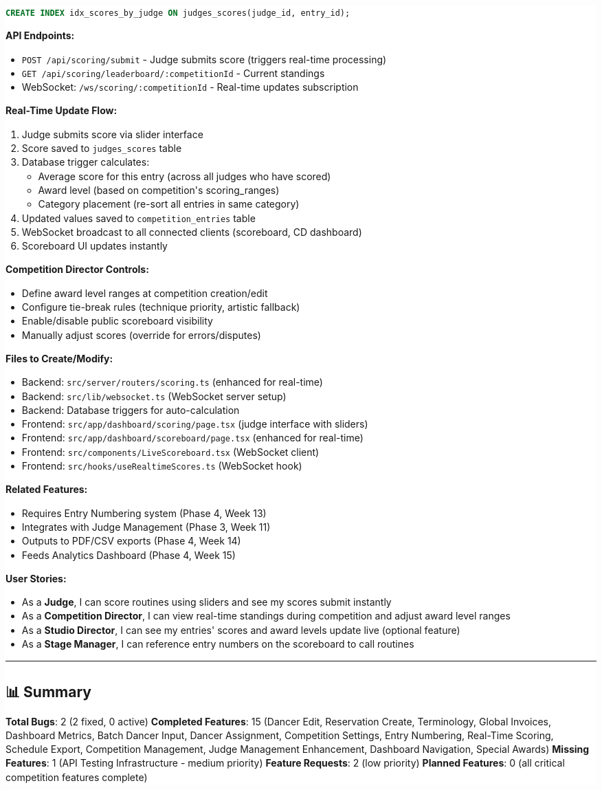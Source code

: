 ```sql
CREATE INDEX idx_scores_by_judge ON judges_scores(judge_id, entry_id);
```

**API Endpoints:**
- `POST /api/scoring/submit` - Judge submits score (triggers real-time processing)
- `GET /api/scoring/leaderboard/:competitionId` - Current standings
- WebSocket: `/ws/scoring/:competitionId` - Real-time updates subscription

**Real-Time Update Flow:**
1. Judge submits score via slider interface
2. Score saved to `judges_scores` table
3. Database trigger calculates:
   - Average score for this entry (across all judges who have scored)
   - Award level (based on competition's scoring_ranges)
   - Category placement (re-sort all entries in same category)
4. Updated values saved to `competition_entries` table
5. WebSocket broadcast to all connected clients (scoreboard, CD dashboard)
6. Scoreboard UI updates instantly

**Competition Director Controls:**
- Define award level ranges at competition creation/edit
- Configure tie-break rules (technique priority, artistic fallback)
- Enable/disable public scoreboard visibility
- Manually adjust scores (override for errors/disputes)

**Files to Create/Modify:**
- Backend: `src/server/routers/scoring.ts` (enhanced for real-time)
- Backend: `src/lib/websocket.ts` (WebSocket server setup)
- Backend: Database triggers for auto-calculation
- Frontend: `src/app/dashboard/scoring/page.tsx` (judge interface with sliders)
- Frontend: `src/app/dashboard/scoreboard/page.tsx` (enhanced for real-time)
- Frontend: `src/components/LiveScoreboard.tsx` (WebSocket client)
- Frontend: `src/hooks/useRealtimeScores.ts` (WebSocket hook)

**Related Features:**
- Requires Entry Numbering system (Phase 4, Week 13)
- Integrates with Judge Management (Phase 3, Week 11)
- Outputs to PDF/CSV exports (Phase 4, Week 14)
- Feeds Analytics Dashboard (Phase 4, Week 15)

**User Stories:**
- As a **Judge**, I can score routines using sliders and see my scores submit instantly
- As a **Competition Director**, I can view real-time standings during competition and adjust award level ranges
- As a **Studio Director**, I can see my entries' scores and award levels update live (optional feature)
- As a **Stage Manager**, I can reference entry numbers on the scoreboard to call routines

---

## 📊 Summary

**Total Bugs**: 2 (2 fixed, 0 active)
**Completed Features**: 15 (Dancer Edit, Reservation Create, Terminology, Global Invoices, Dashboard Metrics, Batch Dancer Input, Dancer Assignment, Competition Settings, Entry Numbering, Real-Time Scoring, Schedule Export, Competition Management, Judge Management Enhancement, Dashboard Navigation, Special Awards)
**Missing Features**: 1 (API Testing Infrastructure - medium priority)
**Feature Requests**: 2 (low priority)
**Planned Features**: 0 (all critical competition features complete)

